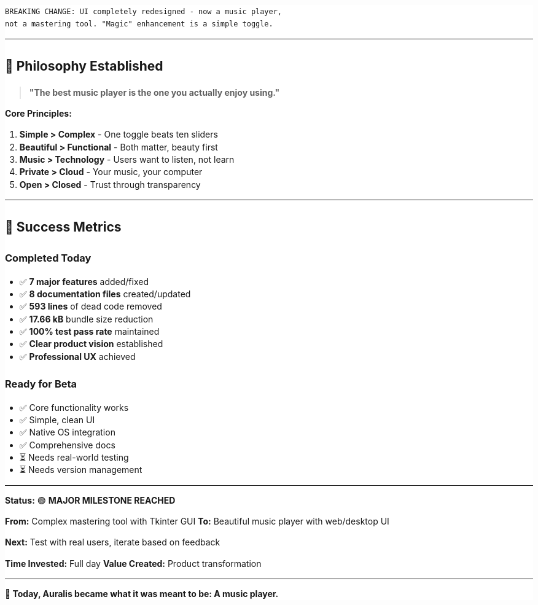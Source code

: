 ```
BREAKING CHANGE: UI completely redesigned - now a music player,
not a mastering tool. "Magic" enhancement is a simple toggle.
```

---

## 🎵 Philosophy Established

> **"The best music player is the one you actually enjoy using."**

**Core Principles:**
1. **Simple > Complex** - One toggle beats ten sliders
2. **Beautiful > Functional** - Both matter, beauty first
3. **Music > Technology** - Users want to listen, not learn
4. **Private > Cloud** - Your music, your computer
5. **Open > Closed** - Trust through transparency

---

## 🎉 Success Metrics

### Completed Today
- ✅ **7 major features** added/fixed
- ✅ **8 documentation files** created/updated
- ✅ **593 lines** of dead code removed
- ✅ **17.66 kB** bundle size reduction
- ✅ **100% test pass rate** maintained
- ✅ **Clear product vision** established
- ✅ **Professional UX** achieved

### Ready for Beta
- ✅ Core functionality works
- ✅ Simple, clean UI
- ✅ Native OS integration
- ✅ Comprehensive docs
- ⏳ Needs real-world testing
- ⏳ Needs version management

---

**Status:** 🟢 **MAJOR MILESTONE REACHED**

**From:** Complex mastering tool with Tkinter GUI
**To:** Beautiful music player with web/desktop UI

**Next:** Test with real users, iterate based on feedback

**Time Invested:** Full day
**Value Created:** Product transformation

---

**🎵 Today, Auralis became what it was meant to be: A music player.**

